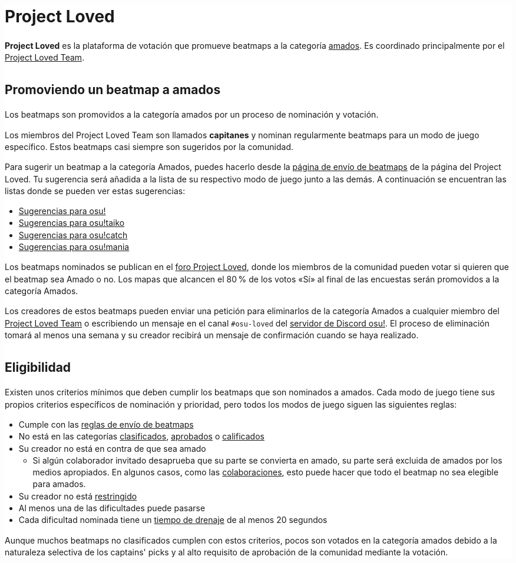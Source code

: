 # Project Loved

**Project Loved** es la plataforma de votación que promueve beatmaps a la categoría [amados](/wiki/Beatmap/Category#loved). Es coordinado principalmente por el [Project Loved Team](/wiki/People/Project_Loved_Team).

## Promoviendo un beatmap a amados

Los beatmaps son promovidos a la categoría amados por un proceso de nominación y votación.

Los miembros del Project Loved Team son llamados **capitanes** y nominan regularmente beatmaps para un modo de juego específico. Estos beatmaps casi siempre son sugeridos por la comunidad.

Para sugerir un beatmap a la categoría Amados, puedes hacerlo desde la [página de envío de beatmaps](https://loved.sh/submit) de la página del Project Loved. Tu sugerencia será añadida a la lista de su respectivo modo de juego junto a las demás. A continuación se encuentran las listas donde se pueden ver estas sugerencias:

- [Sugerencias para osu!](https://loved.sh/submissions/osu)
- [Sugerencias para osu!taiko](https://loved.sh/submissions/taiko)
- [Sugerencias para osu!catch](https://loved.sh/submissions/fruits)
- [Sugerencias para osu!mania](https://loved.sh/submissions/mania)

Los beatmaps nominados se publican en el [foro Project Loved](https://osu.ppy.sh/community/forums/120), donde los miembros de la comunidad pueden votar si quieren que el beatmap sea Amado o no. Los mapas que alcancen el 80 % de los votos «Sí» al final de las encuestas serán promovidos a la categoría Amados.

Los creadores de estos beatmaps pueden enviar una petición para eliminarlos de la categoría Amados a cualquier miembro del [Project Loved Team](https://osu.ppy.sh/groups/31) o escribiendo un mensaje en el canal `#osu-loved` del [servidor de Discord osu!](https://discord.gg/ppy). El proceso de eliminación tomará al menos una semana y su creador recibirá un mensaje de confirmación cuando se haya realizado.

## Eligibilidad

Existen unos criterios mínimos que deben cumplir los beatmaps que son nominados a amados. Cada modo de juego tiene sus propios criterios específicos de nominación y prioridad, pero todos los modos de juego siguen las siguientes reglas:

- Cumple con las [reglas de envío de beatmaps](/wiki/Rules#reglas-de-envío-de-beatmaps)
- No está en las categorías [clasificados](/wiki/Beatmap/Category#ranked), [aprobados](/wiki/Beatmap/Category#approved) o [calificados](/wiki/Beatmap/Category#qualified)
- Su creador no está en contra de que sea amado
  - Si algún colaborador invitado desaprueba que su parte se convierta en amado, su parte será excluida de amados por los medios apropiados. En algunos casos, como las [colaboraciones](/wiki/Beatmap/Beatmap_collaborations), esto puede hacer que todo el beatmap no sea elegible para amados.
- Su creador no está [restringido](/wiki/Help_centre/Account_restrictions)
- Al menos una de las dificultades puede pasarse
- Cada dificultad nominada tiene un [tiempo de drenaje](/wiki/Beatmap/Drain_time) de al menos 20 segundos

Aunque muchos beatmaps no clasificados cumplen con estos criterios, pocos son votados en la categoría amados debido a la naturaleza selectiva de los captains' picks y al alto requisito de aprobación de la comunidad mediante la votación.
